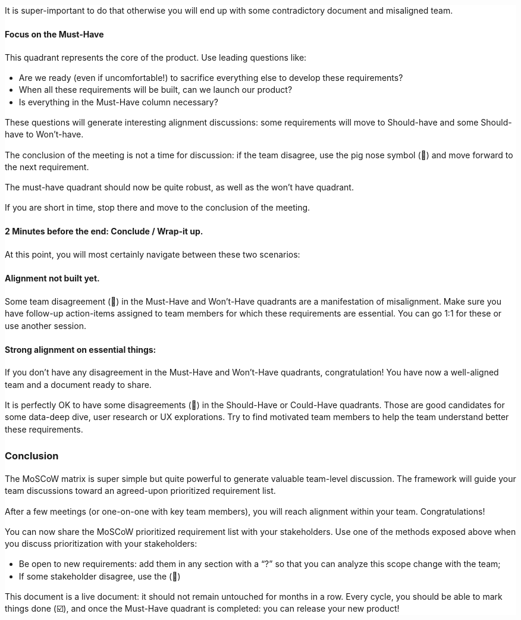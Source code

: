 It is super-important to do that otherwise you will end up with some contradictory document and misaligned team.

#### Focus on the Must-Have

This quadrant represents the core of the product. Use leading questions like:

* Are we ready (even if uncomfortable!) to sacrifice everything else to develop these requirements?
* When all these requirements will be built, can we launch our product?
* Is everything in the Must-Have column necessary?

These questions will generate interesting alignment discussions: some requirements will move to Should-have and some Should-have to Won’t-have.

The conclusion of the meeting is not a time for discussion: if the team disagree, use the pig nose symbol (🐽) and move forward to the next requirement.

The must-have quadrant should now be quite robust, as well as the won’t have quadrant.

If you are short in time, stop there and move to the conclusion of the meeting.

#### 2 Minutes before the end: Conclude / Wrap-it up.

At this point, you will most certainly navigate between these two scenarios:

#### **Alignment not built yet.**

Some team disagreement (🐽) in the Must-Have and Won’t-Have quadrants are a manifestation of misalignment. Make sure you have follow-up action-items assigned to team members for which these requirements are essential. You can go 1:1 for these or use another session.

#### **Strong alignment on essential things:**

If you don’t have any disagreement in the Must-Have and Won’t-Have quadrants, congratulation! You have now a well-aligned team and a document ready to share.

It is perfectly OK to have some disagreements (🐽) in the Should-Have or Could-Have quadrants. Those are good candidates for some data-deep dive, user research or UX explorations. Try to find motivated team members to help the team understand better these requirements.

### **Conclusion**

The MoSCoW matrix is super simple but quite powerful to generate valuable team-level discussion. The framework will guide your team discussions toward an agreed-upon prioritized requirement list.

After a few meetings (or one-on-one with key team members), you will reach alignment within your team. Congratulations!

You can now share the MoSCoW prioritized requirement list with your stakeholders. Use one of the methods exposed above when you discuss prioritization with your stakeholders:

* Be open to new requirements: add them in any section with a “?” so that you can analyze this scope change with the team;
* If some stakeholder disagree, use the (🐽)

This document is a live document: it should not remain untouched for months in a row. Every cycle, you should be able to mark things done (☑️), and once the Must-Have quadrant is completed: you can release your new product!
